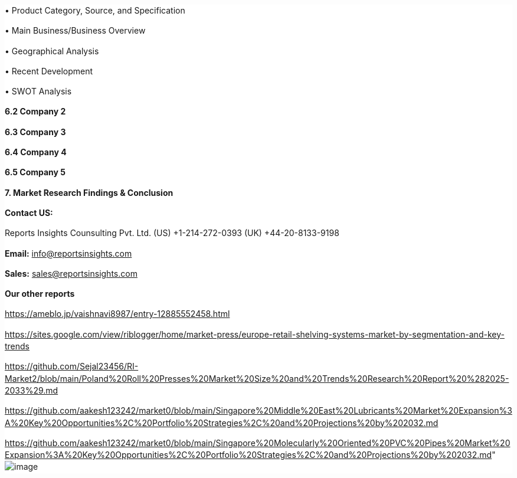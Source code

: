 • Product Category, Source, and Specification

• Main Business/Business Overview

• Geographical Analysis

• Recent Development

• SWOT Analysis

<strong>6.2 Company 2</strong>

<strong>6.3 Company 3</strong>

<strong>6.4 Company 4</strong>

<strong>6.5 Company 5</strong>

<strong>7. Market Research Findings &amp; Conclusion</strong>

<strong>Contact US:</strong>

Reports Insights Counsulting Pvt. Ltd.
(US) +1-214-272-0393
(UK) +44-20-8133-9198
<p class=""""><b>Email:</b> <a href=mailto:info@reportsinsights.com>info@reportsinsights.com</a></p>
<p class=""""><b>Sales:</b> <a href=mailto:sales@reportsinsights.com>sales@reportsinsights.com</a></p>

<strong>Our other reports</strong>

<a href=https://ameblo.jp/vaishnavi8987/entry-12885552458.html>https://ameblo.jp/vaishnavi8987/entry-12885552458.html</a>

<a href=https://sites.google.com/view/riblogger/home/market-press/europe-retail-shelving-systems-market-by-segmentation-and-key-trends>https://sites.google.com/view/riblogger/home/market-press/europe-retail-shelving-systems-market-by-segmentation-and-key-trends</a>

<a href=https://github.com/Sejal23456/RI-Market2/blob/main/Poland%20Roll%20Presses%20Market%20Size%20and%20Trends%20Research%20Report%20%282025-2033%29.md>https://github.com/Sejal23456/RI-Market2/blob/main/Poland%20Roll%20Presses%20Market%20Size%20and%20Trends%20Research%20Report%20%282025-2033%29.md</a>

<a href=https://github.com/aakesh123242/market0/blob/main/Singapore%20Middle%20East%20Lubricants%20Market%20Expansion%3A%20Key%20Opportunities%2C%20Portfolio%20Strategies%2C%20and%20Projections%20by%202032.md>https://github.com/aakesh123242/market0/blob/main/Singapore%20Middle%20East%20Lubricants%20Market%20Expansion%3A%20Key%20Opportunities%2C%20Portfolio%20Strategies%2C%20and%20Projections%20by%202032.md</a>

<a href=https://github.com/aakesh123242/market0/blob/main/Singapore%20Molecularly%20Oriented%20PVC%20Pipes%20Market%20Expansion%3A%20Key%20Opportunities%2C%20Portfolio%20Strategies%2C%20and%20Projections%20by%202032.md>https://github.com/aakesh123242/market0/blob/main/Singapore%20Molecularly%20Oriented%20PVC%20Pipes%20Market%20Expansion%3A%20Key%20Opportunities%2C%20Portfolio%20Strategies%2C%20and%20Projections%20by%202032.md</a>"
![image](https://github.com/user-attachments/assets/c5b733c9-86e1-422d-81f9-648bdb025bbc)
